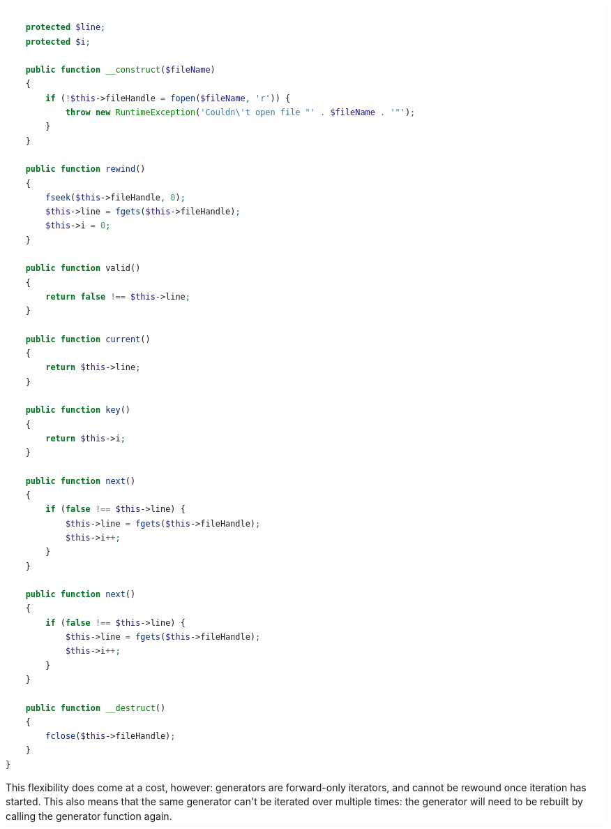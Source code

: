 ```php

    protected $line;
    protected $i;

    public function __construct($fileName)
    {
        if (!$this->fileHandle = fopen($fileName, 'r')) {
            throw new RuntimeException('Couldn\'t open file "' . $fileName . '"');
        }
    }

    public function rewind()
    {
        fseek($this->fileHandle, 0);
        $this->line = fgets($this->fileHandle);
        $this->i = 0;
    }

    public function valid()
    {
        return false !== $this->line;
    }

    public function current()
    {
        return $this->line;
    }

    public function key()
    {
        return $this->i;
    }

    public function next()
    {
        if (false !== $this->line) {
            $this->line = fgets($this->fileHandle);
            $this->i++;
        }
    }

	public function next()
    {
        if (false !== $this->line) {
            $this->line = fgets($this->fileHandle);
            $this->i++;
        }
    }

    public function __destruct()
    {
        fclose($this->fileHandle);
    }
}
```

This flexibility does come at a cost, however: generators are forward-only iterators, and cannot be rewound once iteration has started. This also means that the same generator can't be iterated over multiple times: the generator will need to be rebuilt by calling the generator function again. 